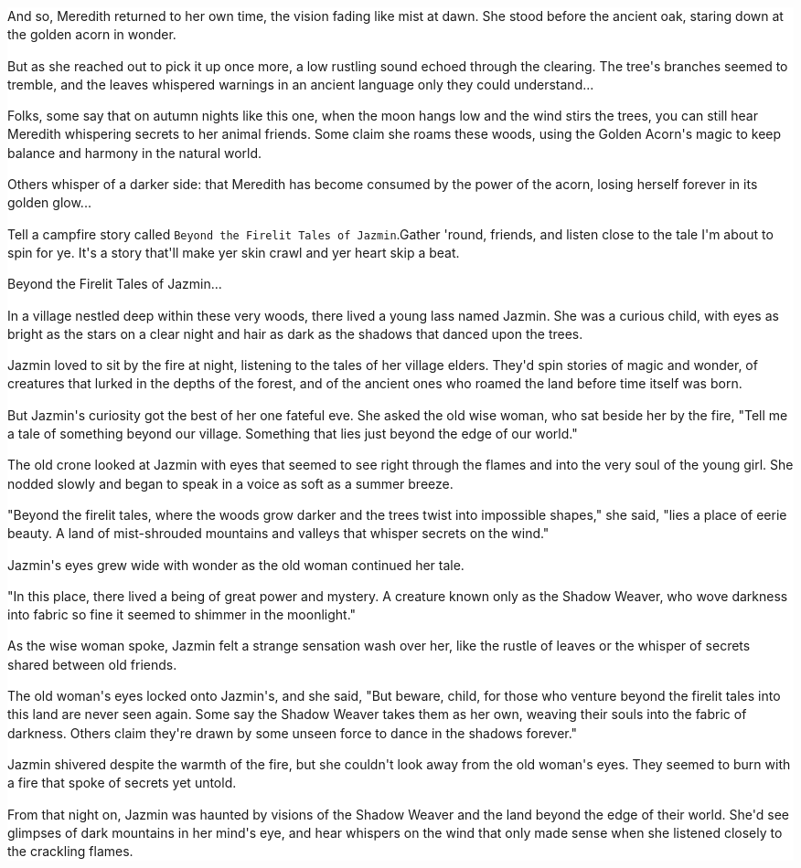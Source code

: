 And so, Meredith returned to her own time, the vision fading like mist at dawn. She stood before the ancient oak, staring down at the golden acorn in wonder.

But as she reached out to pick it up once more, a low rustling sound echoed through the clearing. The tree's branches seemed to tremble, and the leaves whispered warnings in an ancient language only they could understand...

Folks, some say that on autumn nights like this one, when the moon hangs low and the wind stirs the trees, you can still hear Meredith whispering secrets to her animal friends. Some claim she roams these woods, using the Golden Acorn's magic to keep balance and harmony in the natural world.

Others whisper of a darker side: that Meredith has become consumed by the power of the acorn, losing herself forever in its golden glow...<end>

Tell a campfire story called `Beyond the Firelit Tales of Jazmin`.<start>Gather 'round, friends, and listen close to the tale I'm about to spin for ye. It's a story that'll make yer skin crawl and yer heart skip a beat.

Beyond the Firelit Tales of Jazmin...

In a village nestled deep within these very woods, there lived a young lass named Jazmin. She was a curious child, with eyes as bright as the stars on a clear night and hair as dark as the shadows that danced upon the trees.

Jazmin loved to sit by the fire at night, listening to the tales of her village elders. They'd spin stories of magic and wonder, of creatures that lurked in the depths of the forest, and of the ancient ones who roamed the land before time itself was born.

But Jazmin's curiosity got the best of her one fateful eve. She asked the old wise woman, who sat beside her by the fire, "Tell me a tale of something beyond our village. Something that lies just beyond the edge of our world."

The old crone looked at Jazmin with eyes that seemed to see right through the flames and into the very soul of the young girl. She nodded slowly and began to speak in a voice as soft as a summer breeze.

"Beyond the firelit tales, where the woods grow darker and the trees twist into impossible shapes," she said, "lies a place of eerie beauty. A land of mist-shrouded mountains and valleys that whisper secrets on the wind."

Jazmin's eyes grew wide with wonder as the old woman continued her tale.

"In this place, there lived a being of great power and mystery. A creature known only as the Shadow Weaver, who wove darkness into fabric so fine it seemed to shimmer in the moonlight."

As the wise woman spoke, Jazmin felt a strange sensation wash over her, like the rustle of leaves or the whisper of secrets shared between old friends.

The old woman's eyes locked onto Jazmin's, and she said, "But beware, child, for those who venture beyond the firelit tales into this land are never seen again. Some say the Shadow Weaver takes them as her own, weaving their souls into the fabric of darkness. Others claim they're drawn by some unseen force to dance in the shadows forever."

Jazmin shivered despite the warmth of the fire, but she couldn't look away from the old woman's eyes. They seemed to burn with a fire that spoke of secrets yet untold.

From that night on, Jazmin was haunted by visions of the Shadow Weaver and the land beyond the edge of their world. She'd see glimpses of dark mountains in her mind's eye, and hear whispers on the wind that only made sense when she listened closely to the crackling flames.
